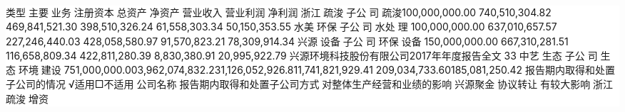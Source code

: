 类型
主要
业务
注册资本
总资产
净资产
营业收入
营业利润
净利润
浙江
疏浚
子公
司
疏浚100,000,000.00
740,510,304.82
469,841,521.30
398,510,326.24
61,558,303.34
50,150,353.55
水美
环保
子公
司
水处
理
100,000,000.00
637,010,657.57
227,246,440.03
428,058,580.97
91,570,823.21
78,309,914.34
兴源
设备
子公
司
环保
设备
150,000,000.00
667,310,281.51
116,658,809.34
422,811,280.39
8,830,380.91
20,995,922.79
兴源环境科技股份有限公司2017年年度报告全文
33
中艺
生态
子公
司
生态
环境
建设
751,000,000.003,962,074,832.231,126,052,926.811,741,821,929.41
209,034,733.60185,081,250.42
报告期内取得和处置子公司的情况
√适用□不适用
公司名称
报告期内取得和处置子公司方式
对整体生产经营和业绩的影响
兴源聚金
协议转让
有较大影响
浙江疏浚
增资